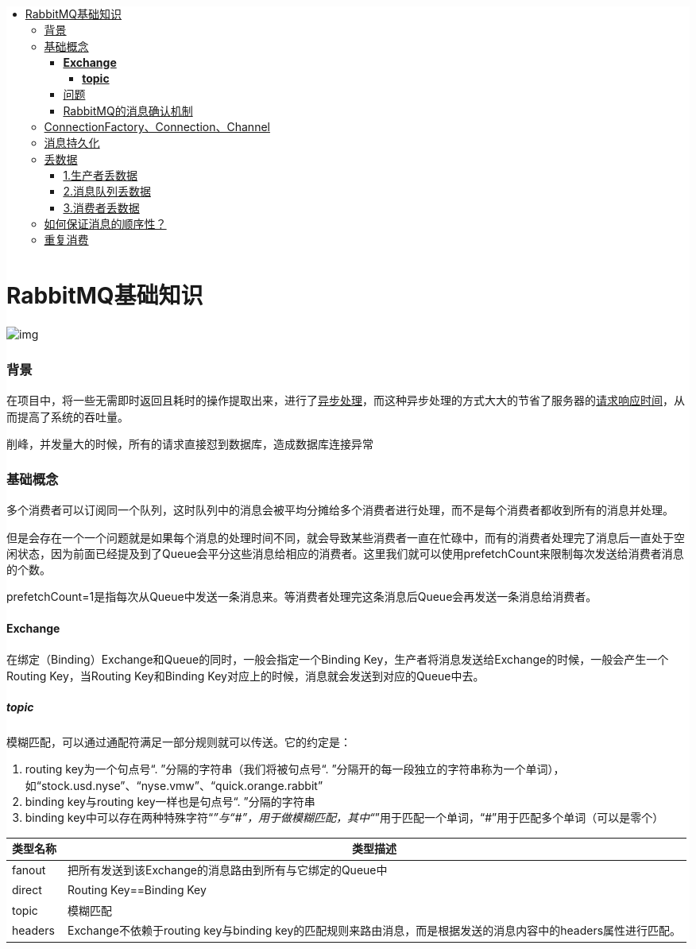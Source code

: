 - [RabbitMQ基础知识](#rabbitmq%E5%9F%BA%E7%A1%80%E7%9F%A5%E8%AF%86)
    - [背景](#%E8%83%8C%E6%99%AF)
    - [基础概念](#%E5%9F%BA%E7%A1%80%E6%A6%82%E5%BF%B5)
      - [**Exchange**](#exchange)
        - [**topic**](#topic)
      - [问题](#%E9%97%AE%E9%A2%98)
      - [RabbitMQ的消息确认机制](#rabbitmq%E7%9A%84%E6%B6%88%E6%81%AF%E7%A1%AE%E8%AE%A4%E6%9C%BA%E5%88%B6)
    - [ConnectionFactory、Connection、Channel](#connectionfactoryconnectionchannel)
    - [消息持久化](#%E6%B6%88%E6%81%AF%E6%8C%81%E4%B9%85%E5%8C%96)
    - [丢数据](#%E4%B8%A2%E6%95%B0%E6%8D%AE)
        - [1.生产者丢数据](#1%E7%94%9F%E4%BA%A7%E8%80%85%E4%B8%A2%E6%95%B0%E6%8D%AE)
        - [2.消息队列丢数据](#2%E6%B6%88%E6%81%AF%E9%98%9F%E5%88%97%E4%B8%A2%E6%95%B0%E6%8D%AE)
        - [3.消费者丢数据](#3%E6%B6%88%E8%B4%B9%E8%80%85%E4%B8%A2%E6%95%B0%E6%8D%AE)
    - [如何保证消息的顺序性？](#%E5%A6%82%E4%BD%95%E4%BF%9D%E8%AF%81%E6%B6%88%E6%81%AF%E7%9A%84%E9%A1%BA%E5%BA%8F%E6%80%A7)
    - [重复消费](#%E9%87%8D%E5%A4%8D%E6%B6%88%E8%B4%B9)

# RabbitMQ基础知识

![img](https://www.rabbitmq.com/img/tutorials/python-four.png)

### 背景

在项目中，将一些无需即时返回且耗时的操作提取出来，进行了[异步处理](https://baike.baidu.com/item/%E5%BC%82%E6%AD%A5%E5%A4%84%E7%90%86)，而这种异步处理的方式大大的节省了服务器的[请求响应时间](https://baike.baidu.com/item/%E8%AF%B7%E6%B1%82%E5%93%8D%E5%BA%94%E6%97%B6%E9%97%B4)，从而提高了系统的吞吐量。

削峰，并发量大的时候，所有的请求直接怼到数据库，造成数据库连接异常

### 基础概念

多个消费者可以订阅同一个队列，这时队列中的消息会被平均分摊给多个消费者进行处理，而不是每个消费者都收到所有的消息并处理。

但是会存在一个一个问题就是如果每个消息的处理时间不同，就会导致某些消费者一直在忙碌中，而有的消费者处理完了消息后一直处于空闲状态，因为前面已经提及到了Queue会平分这些消息给相应的消费者。这里我们就可以使用prefetchCount来限制每次发送给消费者消息的个数。

 prefetchCount=1是指每次从Queue中发送一条消息来。等消费者处理完这条消息后Queue会再发送一条消息给消费者。

#### **Exchange**
在绑定（Binding）Exchange和Queue的同时，一般会指定一个Binding Key，生产者将消息发送给Exchange的时候，一般会产生一个Routing Key，当Routing Key和Binding Key对应上的时候，消息就会发送到对应的Queue中去。 

##### **topic**

​模糊匹配，可以通过通配符满足一部分规则就可以传送。它的约定是：

1. routing key为一个句点号“. ”分隔的字符串（我们将被句点号“. ”分隔开的每一段独立的字符串称为一个单词），如“stock.usd.nyse”、“nyse.vmw”、“quick.orange.rabbit”
2. binding key与routing key一样也是句点号“. ”分隔的字符串
3. binding key中可以存在两种特殊字符“*”与“#”，用于做模糊匹配，其中“*”用于匹配一个单词，“#”用于匹配多个单词（可以是零个）

| 类型名称 | 类型描述                                                                                                      |
| -------- | ------------------------------------------------------------------------------------------------------------- |
| fanout   | 把所有发送到该Exchange的消息路由到所有与它绑定的Queue中                                                       |
| direct   | Routing Key==Binding Key                                                                                      |
| topic    | 模糊匹配                                                                                                      |
| headers  | Exchange不依赖于routing key与binding key的匹配规则来路由消息，而是根据发送的消息内容中的headers属性进行匹配。 |
